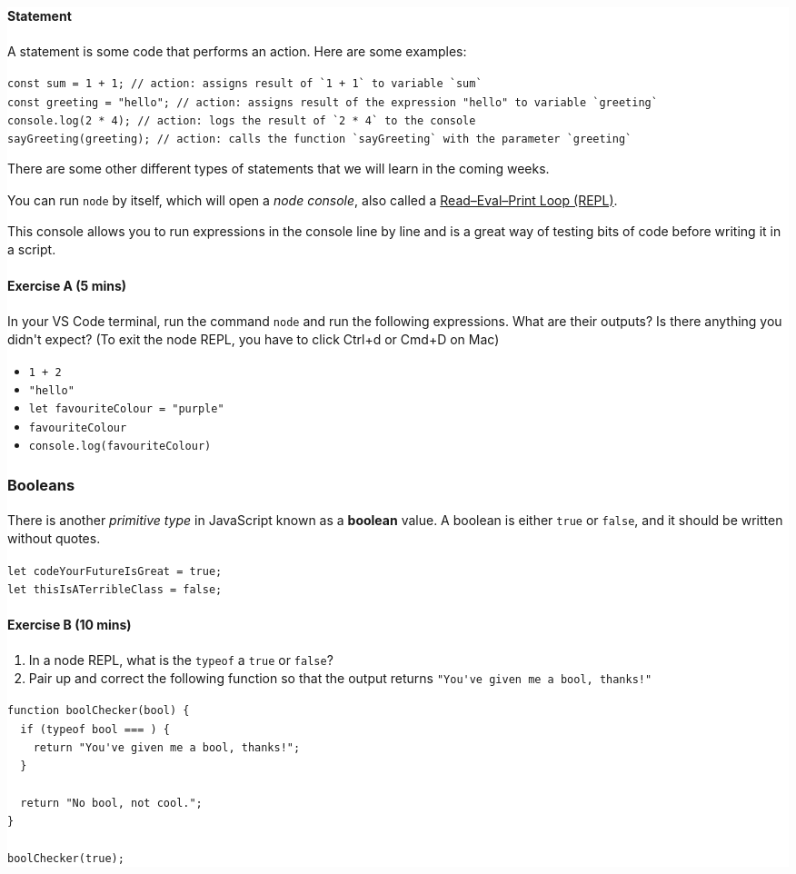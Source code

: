 #### Statement <a href="#statement" id="statement"></a>

A statement is some code that performs an action. Here are some examples:

```
const sum = 1 + 1; // action: assigns result of `1 + 1` to variable `sum`
const greeting = "hello"; // action: assigns result of the expression "hello" to variable `greeting`
console.log(2 * 4); // action: logs the result of `2 * 4` to the console
sayGreeting(greeting); // action: calls the function `sayGreeting` with the parameter `greeting`
```

There are some other different types of statements that we will learn in the coming weeks.

You can run `node` by itself, which will open a _node console_, also called a [Read–Eval–Print Loop (REPL)](https://www.tutorialspoint.com/nodejs/nodejs\_repl\_terminal.htm).

This console allows you to run expressions in the console line by line and is a great way of testing bits of code before writing it in a script.

#### Exercise A (5 mins) <a href="#exercise-a-5-mins" id="exercise-a-5-mins"></a>

In your VS Code terminal, run the command `node` and run the following expressions. What are their outputs? Is there anything you didn't expect? (To exit the node REPL, you have to click Ctrl+d or Cmd+D on Mac)

* `1 + 2`
* `"hello"`
* `let favouriteColour = "purple"`
* `favouriteColour`
* `console.log(favouriteColour)`

### Booleans <a href="#booleans" id="booleans"></a>

There is another _primitive type_ in JavaScript known as a **boolean** value. A boolean is either `true` or `false`, and it should be written without quotes.

```
let codeYourFutureIsGreat = true;
let thisIsATerribleClass = false;
```

#### Exercise B (10 mins) <a href="#exercise-b-10-mins" id="exercise-b-10-mins"></a>

1. In a node REPL, what is the `typeof` a `true` or `false`?
2. Pair up and correct the following function so that the output returns `"You've given me a bool, thanks!"`

```
function boolChecker(bool) {
  if (typeof bool === ) {
    return "You've given me a bool, thanks!";
  }

  return "No bool, not cool.";
}

boolChecker(true);
```
